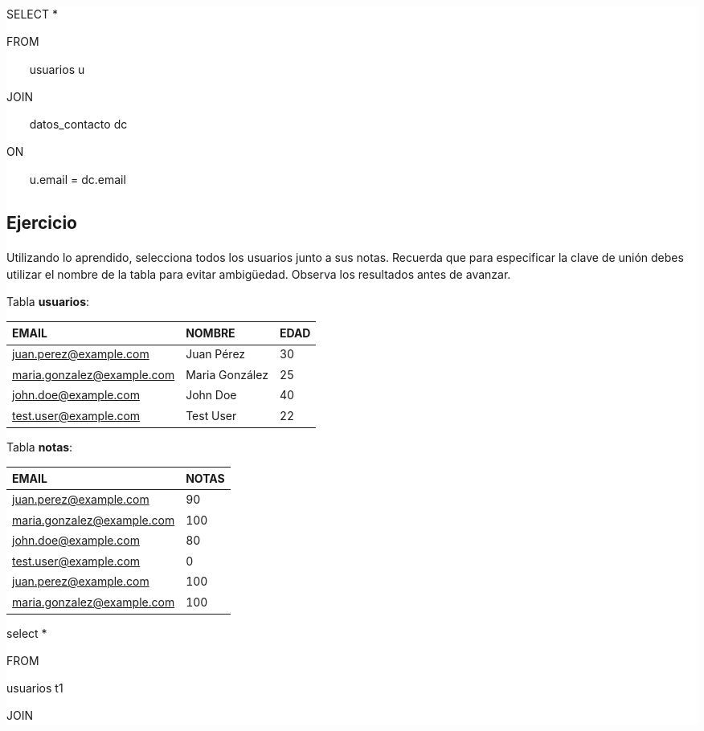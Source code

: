 SELECT \* 

FROM 

`    `usuarios u

JOIN 

`    `datos\_contacto dc 

ON 

`    `u.email = dc.email


## Ejercicio
Utilizando lo aprendido, selecciona todos los usuarios junto a sus notas. Recuerda que para especificar la clave de unión debes utilizar el nombre de la tabla para evitar ambigüedad. Observa los resultados antes de avanzar.

Tabla **usuarios**:

|**EMAIL**|**NOMBRE**|**EDAD**|
| :- | :- | :- |
|<juan.perez@example.com>|Juan Pérez|30|
|<maria.gonzalez@example.com>|Maria González|25|
|<john.doe@example.com>|John Doe|40|
|<test.user@example.com>|Test User|22|

Tabla **notas**:

|**EMAIL**|**NOTAS**|
| :- | :- |
|<juan.perez@example.com>|90|
|<maria.gonzalez@example.com>|100|
|<john.doe@example.com>|80|
|<test.user@example.com>|0|
|<juan.perez@example.com>|100|
|<maria.gonzalez@example.com>|100|


select \*

FROM 

usuarios t1

JOIN
